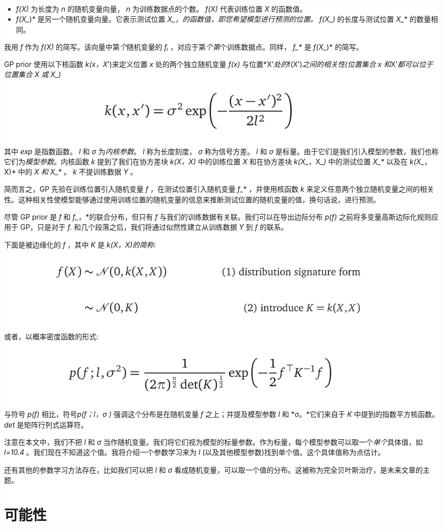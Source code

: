 *   *f(X)* 为长度为 *n* 的随机变量向量， *n* 为训练数据点的个数。 *f(X)* 代表训练位置 *X* 的函数值。
*   *f(X_*)* 是另一个随机变量向量。它表示测试位置 *X_*，*的函数值，即您希望模型进行预测的位置。 *f(X_*)* 的长度与测试位置 *X_** 的数量相同。

我用 *f* 作为 *f(X)* 的简写。该向量中第*个*随机变量的 *fᵢ* ，对应于第*个第*个训练数据点。同样， *f_** 是 *f(X_*)* 的简写。

GP prior 使用以下核函数 *k(x，X*’)来定义位置 *x* 处的两个独立随机变量 *f(x)* 与位置*X’*处的*f(X’)*之间的相关性(位置集合 *x* 和*X’*都可以位于位置集合 *X* 或 *X_*)*

![](img/c51aa7090bedea436aab704ceb7fb24f.png)

其中 *exp* 是指数函数。 *l* 和 *σ* 为*内核参数*。 *l* 称为长度刻度， *σ* 称为信号方差。 *l* 和 *σ* 是标量。由于它们是我们引入模型的参数，我们也称它们为*模型参数*。内核函数 *k* 提到了我们在协方差块 *k(X，X)* 中的训练位置 *X* 和在协方差块 *k(X_*，X_*)* 中的测试位置 *X_** 以及在 *k(X_*，X)* 中的 *X 和 X_** 。 *k* 不提训练数据 *Y* 。

简而言之，GP 先验在训练位置引入随机变量 *f* ，在测试位置引入随机变量 *f_** ，并使用核函数 *k* 来定义任意两个独立随机变量之间的相关性。这种相关性使模型能够通过使用训练位置的随机变量的信息来推断测试位置的随机变量的值，换句话说，进行预测。

尽管 GP prior 是 *f* 和 *f_*，*的联合分布，但只有 *f* 与我们的训练数据有关联。我们可以在导出边际分布 *p(f)* 之前将多变量高斯边际化规则应用于 GP，只是对于 *f.* 和几个段落之后，我们将通过似然性建立从训练数据 *Y* 到 *f* 的联系。

下面是被边缘化的 *f* ，其中 *K* 是 *k(X，X)的简称:*

![](img/f0aa619d9a49f16f596e6a97c06da45e.png)

或者，以概率密度函数的形式:

![](img/a61514ee1a00277e8267d056c69352e7.png)

与符号 *p(f)* 相比，符号*p(f；l，σ )* 强调这个分布是在随机变量 *f* 之上；并提及模型参数 *l* 和 *σ。*它们来自于 *K* 中提到的指数平方核函数。 *det* 是矩阵行列式运算符。

注意在本文中，我们不把 *l* 和 *σ* 当作随机变量。我们将它们视为模型的标量参数。作为标量，每个模型参数可以取一个*单个*具体值，如 *l=10.4* 。我们现在不知道这个值。我将介绍一个参数学习来为 *l* (以及其他模型参数)找到单个值。这个具体值称为点估计。

还有其他的参数学习方法存在，比如我们可以把 *l* 和 *σ* 看成随机变量，可以取一个值的分布。这被称为完全贝叶斯治疗，是未来文章的主题。

# 可能性
